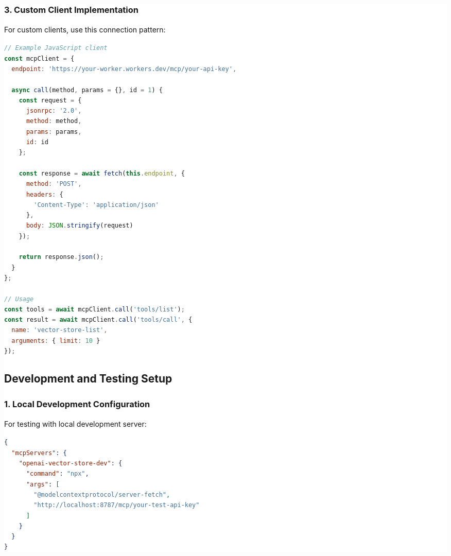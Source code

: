 ### 3. Custom Client Implementation
For custom clients, use this connection pattern:
```javascript
// Example JavaScript client
const mcpClient = {
  endpoint: 'https://your-worker.workers.dev/mcp/your-api-key',
  
  async call(method, params = {}, id = 1) {
    const request = {
      jsonrpc: '2.0',
      method: method,
      params: params,
      id: id
    };
    
    const response = await fetch(this.endpoint, {
      method: 'POST',
      headers: {
        'Content-Type': 'application/json'
      },
      body: JSON.stringify(request)
    });
    
    return response.json();
  }
};

// Usage
const tools = await mcpClient.call('tools/list');
const result = await mcpClient.call('tools/call', {
  name: 'vector-store-list',
  arguments: { limit: 10 }
});
```

## Development and Testing Setup

### 1. Local Development Configuration
For testing with local development server:
```json
{
  "mcpServers": {
    "openai-vector-store-dev": {
      "command": "npx",
      "args": [
        "@modelcontextprotocol/server-fetch",
        "http://localhost:8787/mcp/your-test-api-key"
      ]
    }
  }
}
```
